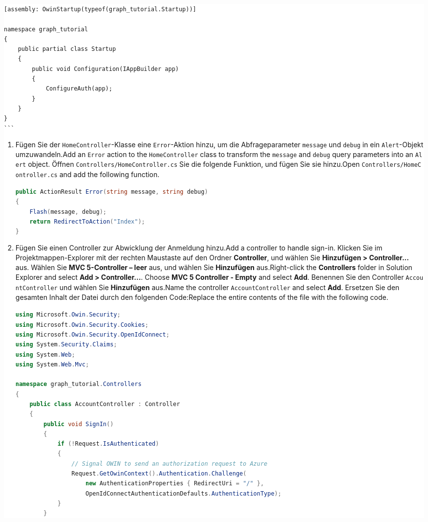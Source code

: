     [assembly: OwinStartup(typeof(graph_tutorial.Startup))]

    namespace graph_tutorial
    {
        public partial class Startup
        {
            public void Configuration(IAppBuilder app)
            {
                ConfigureAuth(app);
            }
        }
    }
    ```

1. <span data-ttu-id="fa632-120">Fügen Sie der `HomeController`-Klasse eine `Error`-Aktion hinzu, um die Abfrageparameter `message` und `debug` in ein `Alert`-Objekt umzuwandeln.</span><span class="sxs-lookup"><span data-stu-id="fa632-120">Add an `Error` action to the `HomeController` class to transform the `message` and `debug` query parameters into an `Alert` object.</span></span> <span data-ttu-id="fa632-121">Öffnen `Controllers/HomeController.cs` Sie die folgende Funktion, und fügen Sie sie hinzu.</span><span class="sxs-lookup"><span data-stu-id="fa632-121">Open `Controllers/HomeController.cs` and add the following function.</span></span>

    ```cs
    public ActionResult Error(string message, string debug)
    {
        Flash(message, debug);
        return RedirectToAction("Index");
    }
    ```

1. <span data-ttu-id="fa632-122">Fügen Sie einen Controller zur Abwicklung der Anmeldung hinzu.</span><span class="sxs-lookup"><span data-stu-id="fa632-122">Add a controller to handle sign-in.</span></span> <span data-ttu-id="fa632-123">Klicken Sie im Projektmappen-Explorer mit der rechten Maustaste auf den Ordner **Controller**, und wählen Sie **Hinzufügen > Controller...** aus. Wählen Sie **MVC 5-Controller – leer** aus, und wählen Sie **Hinzufügen** aus.</span><span class="sxs-lookup"><span data-stu-id="fa632-123">Right-click the **Controllers** folder in Solution Explorer and select **Add > Controller...**. Choose **MVC 5 Controller - Empty** and select **Add**.</span></span> <span data-ttu-id="fa632-124">Benennen Sie den Controller `AccountController` und wählen Sie **Hinzufügen** aus.</span><span class="sxs-lookup"><span data-stu-id="fa632-124">Name the controller `AccountController` and select **Add**.</span></span> <span data-ttu-id="fa632-125">Ersetzen Sie den gesamten Inhalt der Datei  durch den folgenden Code:</span><span class="sxs-lookup"><span data-stu-id="fa632-125">Replace the entire contents of the file with the following code.</span></span>

    ```cs
    using Microsoft.Owin.Security;
    using Microsoft.Owin.Security.Cookies;
    using Microsoft.Owin.Security.OpenIdConnect;
    using System.Security.Claims;
    using System.Web;
    using System.Web.Mvc;

    namespace graph_tutorial.Controllers
    {
        public class AccountController : Controller
        {
            public void SignIn()
            {
                if (!Request.IsAuthenticated)
                {
                    // Signal OWIN to send an authorization request to Azure
                    Request.GetOwinContext().Authentication.Challenge(
                        new AuthenticationProperties { RedirectUri = "/" },
                        OpenIdConnectAuthenticationDefaults.AuthenticationType);
                }
            }
